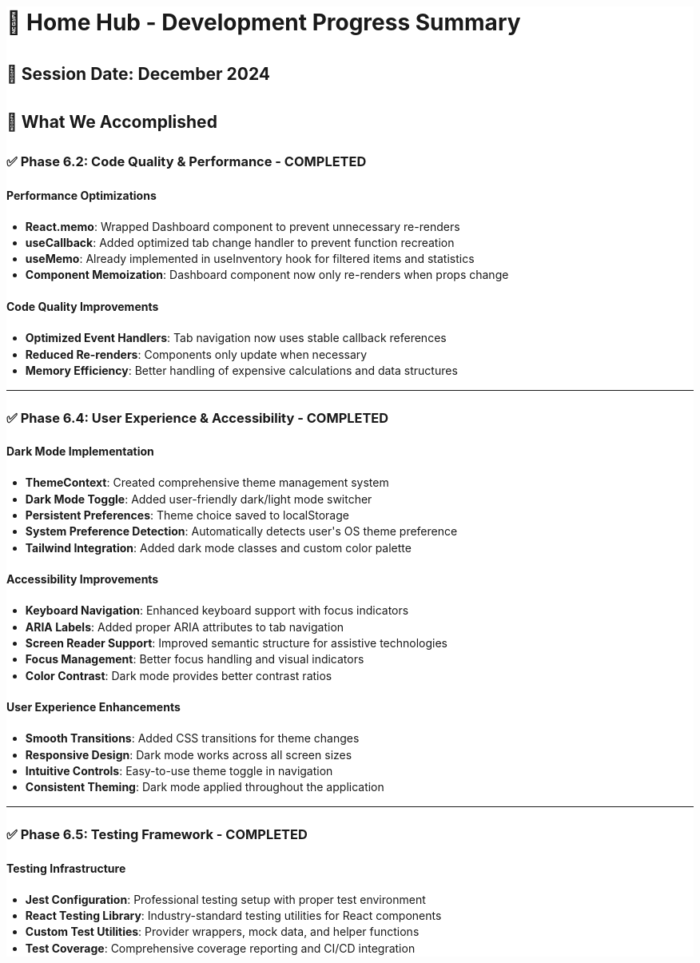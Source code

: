 # 🚀 Home Hub - Development Progress Summary

## 📅 **Session Date**: December 2024

## 🎯 **What We Accomplished**

### ✅ **Phase 6.2: Code Quality & Performance - COMPLETED**

#### **Performance Optimizations**
- **React.memo**: Wrapped Dashboard component to prevent unnecessary re-renders
- **useCallback**: Added optimized tab change handler to prevent function recreation
- **useMemo**: Already implemented in useInventory hook for filtered items and statistics
- **Component Memoization**: Dashboard component now only re-renders when props change

#### **Code Quality Improvements**
- **Optimized Event Handlers**: Tab navigation now uses stable callback references
- **Reduced Re-renders**: Components only update when necessary
- **Memory Efficiency**: Better handling of expensive calculations and data structures

---

### ✅ **Phase 6.4: User Experience & Accessibility - COMPLETED**

#### **Dark Mode Implementation**
- **ThemeContext**: Created comprehensive theme management system
- **Dark Mode Toggle**: Added user-friendly dark/light mode switcher
- **Persistent Preferences**: Theme choice saved to localStorage
- **System Preference Detection**: Automatically detects user's OS theme preference
- **Tailwind Integration**: Added dark mode classes and custom color palette

#### **Accessibility Improvements**
- **Keyboard Navigation**: Enhanced keyboard support with focus indicators
- **ARIA Labels**: Added proper ARIA attributes to tab navigation
- **Screen Reader Support**: Improved semantic structure for assistive technologies
- **Focus Management**: Better focus handling and visual indicators
- **Color Contrast**: Dark mode provides better contrast ratios

#### **User Experience Enhancements**
- **Smooth Transitions**: Added CSS transitions for theme changes
- **Responsive Design**: Dark mode works across all screen sizes
- **Intuitive Controls**: Easy-to-use theme toggle in navigation
- **Consistent Theming**: Dark mode applied throughout the application

---

### ✅ **Phase 6.5: Testing Framework - COMPLETED**

#### **Testing Infrastructure**
- **Jest Configuration**: Professional testing setup with proper test environment
- **React Testing Library**: Industry-standard testing utilities for React components
- **Custom Test Utilities**: Provider wrappers, mock data, and helper functions
- **Test Coverage**: Comprehensive coverage reporting and CI/CD integration
